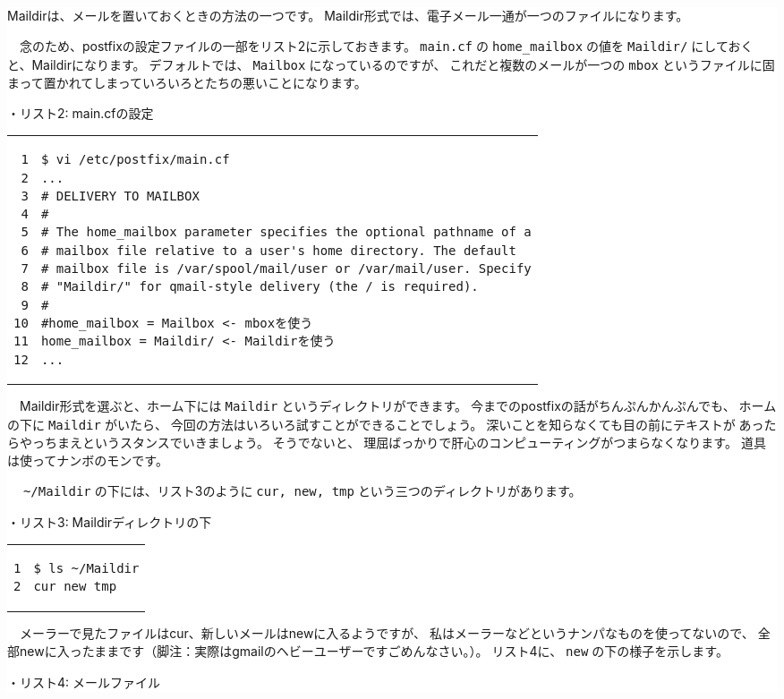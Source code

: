 Maildirは、メールを置いておくときの方法の一つです。
Maildir形式では、電子メール一通が一つのファイルになります。</p>
<p>　念のため、postfixの設定ファイルの一部をリスト2に示しておきます。
<tt class="docutils literal"><span class="pre">main.cf</span></tt> の <tt class="docutils literal"><span class="pre">home_mailbox</span></tt> の値を <tt class="docutils literal"><span class="pre">Maildir/</span></tt>
にしておくと、Maildirになります。
デフォルトでは、 <tt class="docutils literal"><span class="pre">Mailbox</span></tt> になっているのですが、
これだと複数のメールが一つの <tt class="docutils literal"><span class="pre">mbox</span></tt>
というファイルに固まって置かれてしまっていろいろとたちの悪いことになります。</p>
<p>・リスト2: main.cfの設定</p>
<div class="highlight-bash"><table class="highlighttable"><tr><td class="linenos"><div class="linenodiv"><pre> 1
 2
 3
 4
 5
 6
 7
 8
 9
10
11
12</pre></div></td><td class="code"><div class="highlight"><pre><span class="nv">$ </span>vi /etc/postfix/main.cf
...
<span class="c"># DELIVERY TO MAILBOX</span>
<span class="c">#</span>
<span class="c"># The home_mailbox parameter specifies the optional pathname of a</span>
<span class="c"># mailbox file relative to a user&#39;s home directory. The default</span>
<span class="c"># mailbox file is /var/spool/mail/user or /var/mail/user. Specify</span>
<span class="c"># &quot;Maildir/&quot; for qmail-style delivery (the / is required).</span>
<span class="c">#</span>
<span class="c">#home_mailbox = Mailbox &lt;- mboxを使う</span>
<span class="nv">home_mailbox</span> <span class="o">=</span> Maildir/ &lt;- Maildirを使う
...
</pre></div>
</td></tr></table></div>
<p>　Maildir形式を選ぶと、ホーム下には <tt class="docutils literal"><span class="pre">Maildir</span></tt>
というディレクトリができます。
今までのpostfixの話がちんぷんかんぷんでも、
ホームの下に <tt class="docutils literal"><span class="pre">Maildir</span></tt> がいたら、
今回の方法はいろいろ試すことができることでしょう。
深いことを知らなくても目の前にテキストが
あったらやっちまえというスタンスでいきましょう。
そうでないと、
理屈ばっかりで肝心のコンピューティングがつまらなくなります。
道具は使ってナンボのモンです。</p>
<p>　 <tt class="docutils literal"><span class="pre">~/Maildir</span></tt> の下には、リスト3のように
<tt class="docutils literal"><span class="pre">cur,</span> <span class="pre">new,</span> <span class="pre">tmp</span></tt> という三つのディレクトリがあります。</p>
<p>・リスト3: Maildirディレクトリの下</p>
<div class="highlight-bash"><table class="highlighttable"><tr><td class="linenos"><div class="linenodiv"><pre>1
2</pre></div></td><td class="code"><div class="highlight"><pre><span class="nv">$ </span>ls ~/Maildir
cur new tmp
</pre></div>
</td></tr></table></div>
<p>　メーラーで見たファイルはcur、新しいメールはnewに入るようですが、
私はメーラーなどというナンパなものを使ってないので、
全部newに入ったままです（脚注：実際はgmailのヘビーユーザーですごめんなさい。）。
リスト4に、 <tt class="docutils literal"><span class="pre">new</span></tt> の下の様子を示します。</p>
<p>・リスト4: メールファイル</p>